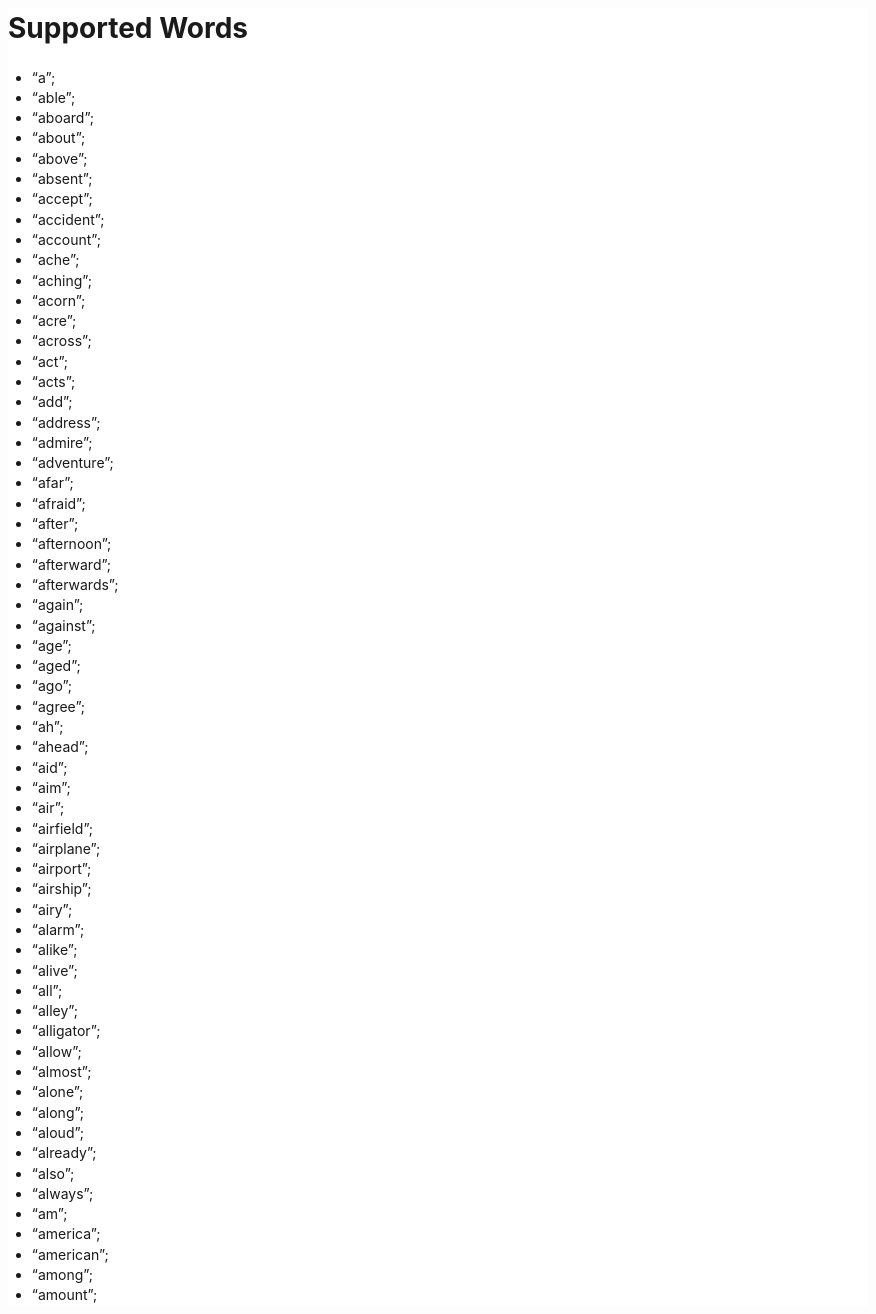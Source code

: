 Supported Words
=================

* “a”;
* “able”;
* “aboard”;
* “about”;
* “above”;
* “absent”;
* “accept”;
* “accident”;
* “account”;
* “ache”;
* “aching”;
* “acorn”;
* “acre”;
* “across”;
* “act”;
* “acts”;
* “add”;
* “address”;
* “admire”;
* “adventure”;
* “afar”;
* “afraid”;
* “after”;
* “afternoon”;
* “afterward”;
* “afterwards”;
* “again”;
* “against”;
* “age”;
* “aged”;
* “ago”;
* “agree”;
* “ah”;
* “ahead”;
* “aid”;
* “aim”;
* “air”;
* “airfield”;
* “airplane”;
* “airport”;
* “airship”;
* “airy”;
* “alarm”;
* “alike”;
* “alive”;
* “all”;
* “alley”;
* “alligator”;
* “allow”;
* “almost”;
* “alone”;
* “along”;
* “aloud”;
* “already”;
* “also”;
* “always”;
* “am”;
* “america”;
* “american”;
* “among”;
* “amount”;